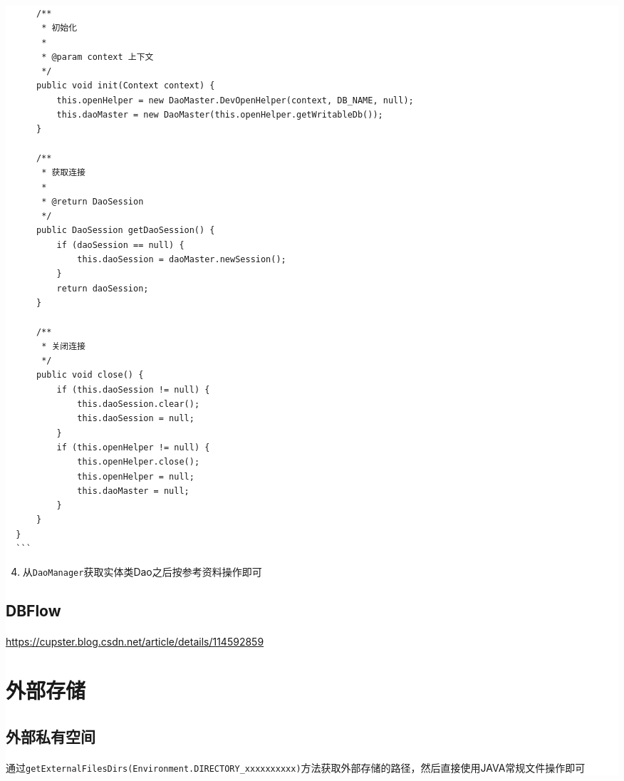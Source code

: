           /**
           * 初始化
           *
           * @param context 上下文
           */
          public void init(Context context) {
              this.openHelper = new DaoMaster.DevOpenHelper(context, DB_NAME, null);
              this.daoMaster = new DaoMaster(this.openHelper.getWritableDb());
          }
      
          /**
           * 获取连接
           *
           * @return DaoSession
           */
          public DaoSession getDaoSession() {
              if (daoSession == null) {
                  this.daoSession = daoMaster.newSession();
              }
              return daoSession;
          }
      
          /**
           * 关闭连接
           */
          public void close() {
              if (this.daoSession != null) {
                  this.daoSession.clear();
                  this.daoSession = null;
              }
              if (this.openHelper != null) {
                  this.openHelper.close();
                  this.openHelper = null;
                  this.daoMaster = null;
              }
          }
      }
      ```

4. 从`DaoManager`获取实体类Dao之后按参考资料操作即可

## DBFlow

https://cupster.blog.csdn.net/article/details/114592859

# 外部存储

## 外部私有空间

通过`getExternalFilesDirs(Environment.DIRECTORY_xxxxxxxxxx)`方法获取外部存储的路径，然后直接使用JAVA常规文件操作即可
